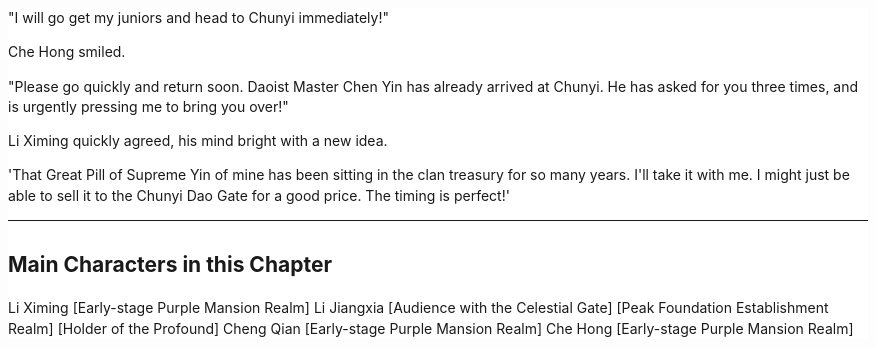 "I will go get my juniors and head to Chunyi immediately!"

Che Hong smiled.

"Please go quickly and return soon. Daoist Master Chen Yin has already arrived at Chunyi. He has asked for you three times, and is urgently pressing me to bring you over!"

Li Ximing quickly agreed, his mind bright with a new idea.

'That Great Pill of Supreme Yin of mine has been sitting in the clan treasury for so many years. I'll take it with me. I might just be able to sell it to the Chunyi Dao Gate for a good price. The timing is perfect!'

---

## Main Characters in this Chapter

Li Ximing [Early-stage Purple Mansion Realm]
Li Jiangxia [Audience with the Celestial Gate] [Peak Foundation Establishment Realm] [Holder of the Profound]
Cheng Qian [Early-stage Purple Mansion Realm]
Che Hong [Early-stage Purple Mansion Realm]
